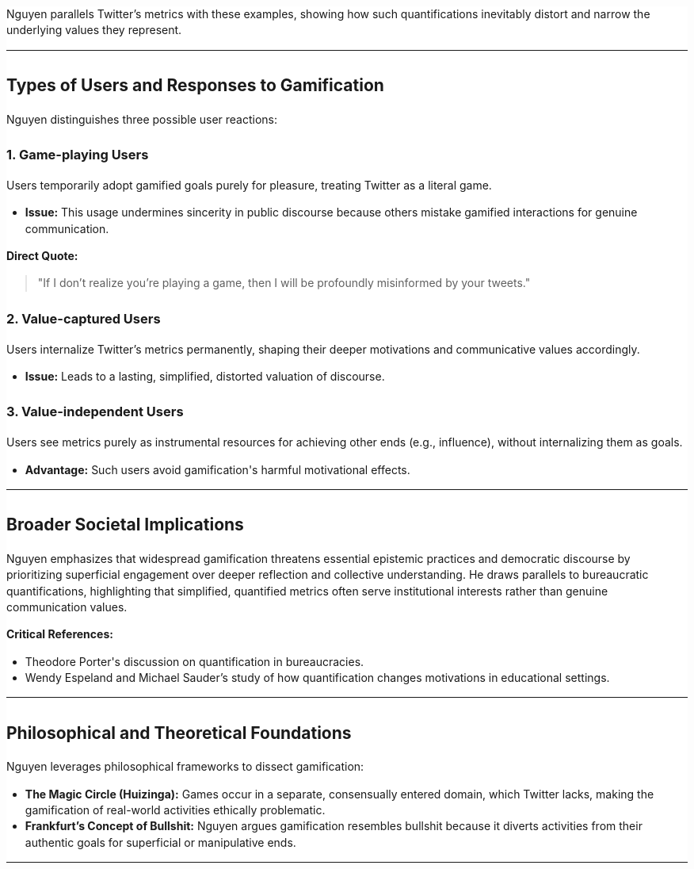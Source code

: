 Nguyen parallels Twitter’s metrics with these examples, showing how such quantifications inevitably distort and narrow the underlying values they represent.

---

## Types of Users and Responses to Gamification

Nguyen distinguishes three possible user reactions:

### 1. **Game-playing Users**
Users temporarily adopt gamified goals purely for pleasure, treating Twitter as a literal game.

- **Issue:** This usage undermines sincerity in public discourse because others mistake gamified interactions for genuine communication.

**Direct Quote:**
> "If I don’t realize you’re playing a game, then I will be profoundly misinformed by your tweets."

### 2. **Value-captured Users**
Users internalize Twitter’s metrics permanently, shaping their deeper motivations and communicative values accordingly.

- **Issue:** Leads to a lasting, simplified, distorted valuation of discourse.

### 3. **Value-independent Users**
Users see metrics purely as instrumental resources for achieving other ends (e.g., influence), without internalizing them as goals.

- **Advantage:** Such users avoid gamification's harmful motivational effects.

---

## Broader Societal Implications

Nguyen emphasizes that widespread gamification threatens essential epistemic practices and democratic discourse by prioritizing superficial engagement over deeper reflection and collective understanding. He draws parallels to bureaucratic quantifications, highlighting that simplified, quantified metrics often serve institutional interests rather than genuine communication values.

**Critical References:**
- Theodore Porter's discussion on quantification in bureaucracies.
- Wendy Espeland and Michael Sauder’s study of how quantification changes motivations in educational settings.

---

## Philosophical and Theoretical Foundations

Nguyen leverages philosophical frameworks to dissect gamification:

- **The Magic Circle (Huizinga):** Games occur in a separate, consensually entered domain, which Twitter lacks, making the gamification of real-world activities ethically problematic.
- **Frankfurt’s Concept of Bullshit:** Nguyen argues gamification resembles bullshit because it diverts activities from their authentic goals for superficial or manipulative ends.

---